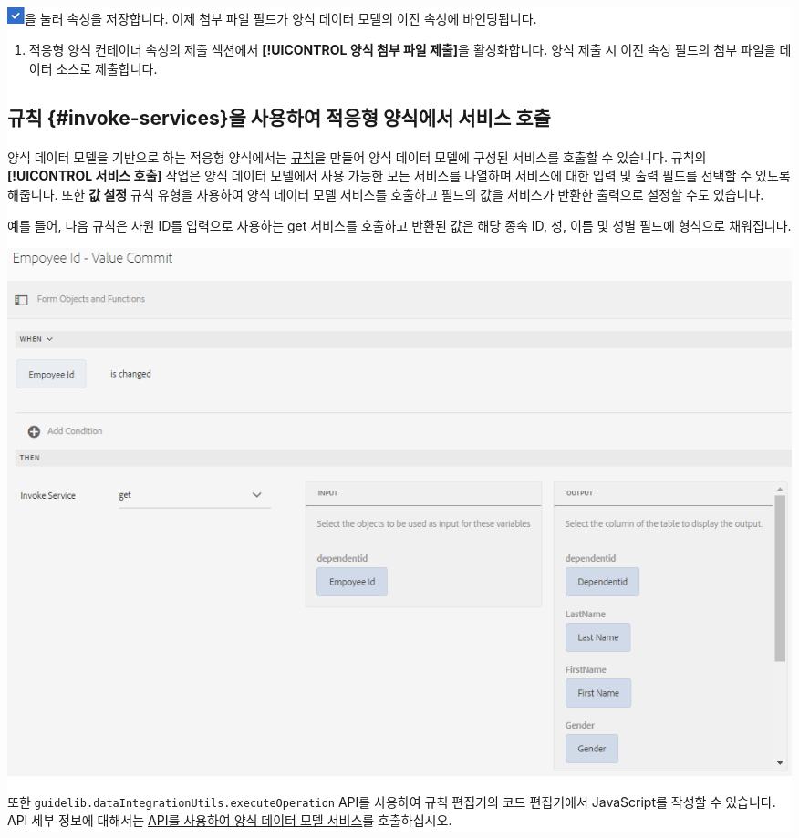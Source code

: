    ![check-button](assets/check-button.png)을 눌러 속성을 저장합니다. 이제 첨부 파일 필드가 양식 데이터 모델의 이진 속성에 바인딩됩니다.

1. 적응형 양식 컨테이너 속성의 제출 섹션에서 **[!UICONTROL 양식 첨부 파일 제출]**&#x200B;을 활성화합니다. 양식 제출 시 이진 속성 필드의 첨부 파일을 데이터 소스로 제출합니다.

## 규칙 {#invoke-services}을 사용하여 적응형 양식에서 서비스 호출

양식 데이터 모델을 기반으로 하는 적응형 양식에서는 [규칙](../../forms/using/rule-editor.md)을 만들어 양식 데이터 모델에 구성된 서비스를 호출할 수 있습니다. 규칙의 **[!UICONTROL 서비스 호출]** 작업은 양식 데이터 모델에서 사용 가능한 모든 서비스를 나열하며 서비스에 대한 입력 및 출력 필드를 선택할 수 있도록 해줍니다. 또한 **값 설정** 규칙 유형을 사용하여 양식 데이터 모델 서비스를 호출하고 필드의 값을 서비스가 반환한 출력으로 설정할 수도 있습니다.

예를 들어, 다음 규칙은 사원 ID를 입력으로 사용하는 get 서비스를 호출하고 반환된 값은 해당 종속 ID, 성, 이름 및 성별 필드에 형식으로 채워집니다.

![invoke-service](assets/invoke-service.png)

또한 `guidelib.dataIntegrationUtils.executeOperation` API를 사용하여 규칙 편집기의 코드 편집기에서 JavaScript를 작성할 수 있습니다. API 세부 정보에 대해서는 [API를 사용하여 양식 데이터 모델 서비스](/help/forms/using/invoke-form-data-model-services.md)를 호출하십시오.
